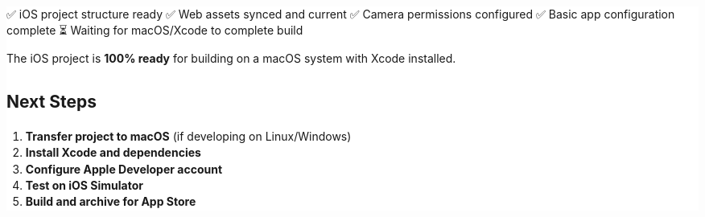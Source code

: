 ✅ iOS project structure ready
✅ Web assets synced and current
✅ Camera permissions configured
✅ Basic app configuration complete
⏳ Waiting for macOS/Xcode to complete build

The iOS project is **100% ready** for building on a macOS system with Xcode installed.

## Next Steps

1. **Transfer project to macOS** (if developing on Linux/Windows)
2. **Install Xcode and dependencies**
3. **Configure Apple Developer account**
4. **Test on iOS Simulator**
5. **Build and archive for App Store**